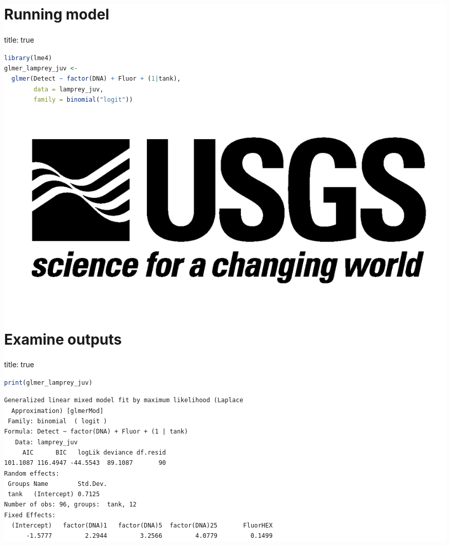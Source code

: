 
Running model 
========================================================
title: true


```r
library(lme4)
glmer_lamprey_juv <- 
  glmer(Detect ~ factor(DNA) + Fluor + (1|tank),
        data = lamprey_juv, 
        family = binomial("logit"))
```

<span class="footer">
  <img class="logo" src="./images/USGS_ID_black.png" style="padding-bottom:5px">
</span>

Examine outputs 
========================================================
title: true


```r
print(glmer_lamprey_juv)
```

```
Generalized linear mixed model fit by maximum likelihood (Laplace
  Approximation) [glmerMod]
 Family: binomial  ( logit )
Formula: Detect ~ factor(DNA) + Fluor + (1 | tank)
   Data: lamprey_juv
     AIC      BIC   logLik deviance df.resid 
101.1087 116.4947 -44.5543  89.1087       90 
Random effects:
 Groups Name        Std.Dev.
 tank   (Intercept) 0.7125  
Number of obs: 96, groups:  tank, 12
Fixed Effects:
  (Intercept)   factor(DNA)1   factor(DNA)5  factor(DNA)25       FluorHEX  
      -1.5777         2.2944         3.2566         4.0779         0.1499  
```
